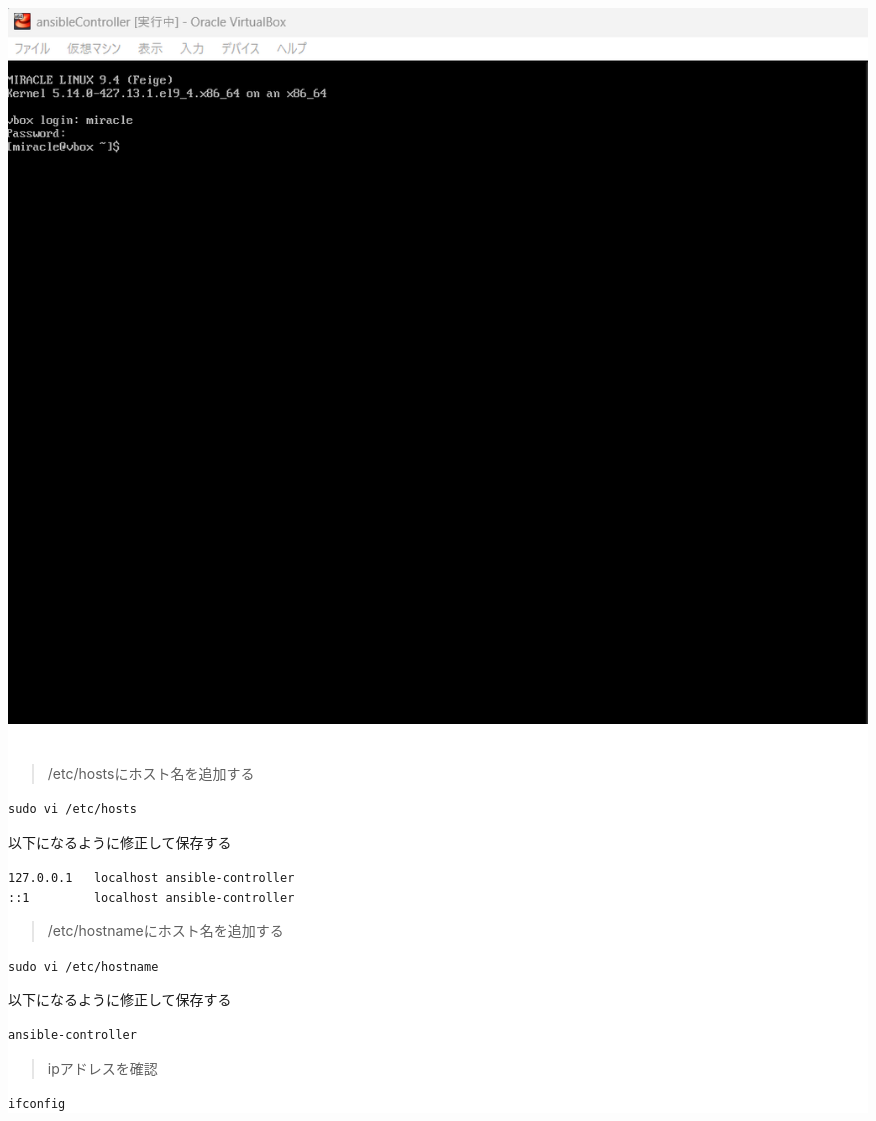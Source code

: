 ![img_42.png](images/img_42.png)  
   <br />
>  /etc/hostsにホスト名を追加する
```
sudo vi /etc/hosts
```
以下になるように修正して保存する
```
127.0.0.1   localhost ansible-controller
::1         localhost ansible-controller
```

> /etc/hostnameにホスト名を追加する
```
sudo vi /etc/hostname
```
以下になるように修正して保存する
```
ansible-controller
```
>  ipアドレスを確認
```
ifconfig
```